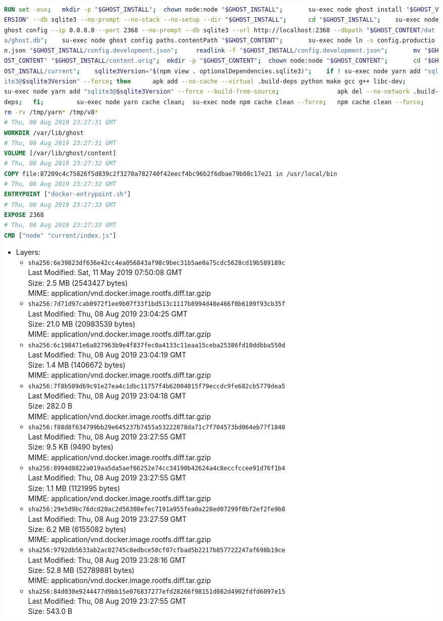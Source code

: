 ```dockerfile
RUN set -eux; 	mkdir -p "$GHOST_INSTALL"; 	chown node:node "$GHOST_INSTALL"; 		su-exec node ghost install "$GHOST_VERSION" --db sqlite3 --no-prompt --no-stack --no-setup --dir "$GHOST_INSTALL"; 		cd "$GHOST_INSTALL"; 	su-exec node ghost config --ip 0.0.0.0 --port 2368 --no-prompt --db sqlite3 --url http://localhost:2368 --dbpath "$GHOST_CONTENT/data/ghost.db"; 	su-exec node ghost config paths.contentPath "$GHOST_CONTENT"; 		su-exec node ln -s config.production.json "$GHOST_INSTALL/config.development.json"; 	readlink -f "$GHOST_INSTALL/config.development.json"; 		mv "$GHOST_CONTENT" "$GHOST_INSTALL/content.orig"; 	mkdir -p "$GHOST_CONTENT"; 	chown node:node "$GHOST_CONTENT"; 		cd "$GHOST_INSTALL/current"; 	sqlite3Version="$(npm view . optionalDependencies.sqlite3)"; 	if ! su-exec node yarn add "sqlite3@$sqlite3Version" --force; then 		apk add --no-cache --virtual .build-deps python make gcc g++ libc-dev; 				su-exec node yarn add "sqlite3@$sqlite3Version" --force --build-from-source; 				apk del --no-network .build-deps; 	fi; 		su-exec node yarn cache clean; 	su-exec node npm cache clean --force; 	npm cache clean --force; 	rm -rv /tmp/yarn* /tmp/v8*
# Thu, 08 Aug 2019 23:27:31 GMT
WORKDIR /var/lib/ghost
# Thu, 08 Aug 2019 23:27:31 GMT
VOLUME [/var/lib/ghost/content]
# Thu, 08 Aug 2019 23:27:32 GMT
COPY file:87209c4c75826f5d839c2f3270a782740f42eecf4bc96b2f6dbae79b08c17e21 in /usr/local/bin 
# Thu, 08 Aug 2019 23:27:32 GMT
ENTRYPOINT ["docker-entrypoint.sh"]
# Thu, 08 Aug 2019 23:27:33 GMT
EXPOSE 2368
# Thu, 08 Aug 2019 23:27:33 GMT
CMD ["node" "current/index.js"]
```

-	Layers:
	-	`sha256:6e39823df636e42cc4ea056843af98c9bec31b5ae0a75cdc5628cd19b589189c`  
		Last Modified: Sat, 11 May 2019 07:50:08 GMT  
		Size: 2.5 MB (2543427 bytes)  
		MIME: application/vnd.docker.image.rootfs.diff.tar.gzip
	-	`sha256:7d71d97cab0972f1ee9b07f33f1bd513c1117b8994d48e466f0b6109f93cb35f`  
		Last Modified: Thu, 08 Aug 2019 23:04:25 GMT  
		Size: 21.0 MB (20983539 bytes)  
		MIME: application/vnd.docker.image.rootfs.diff.tar.gzip
	-	`sha256:6c198471e6a827963b9e4f837fec0a4133c11eaa15ceba25386fd10ddbba550d`  
		Last Modified: Thu, 08 Aug 2019 23:04:19 GMT  
		Size: 1.4 MB (1406672 bytes)  
		MIME: application/vnd.docker.image.rootfs.diff.tar.gzip
	-	`sha256:7f8b509d69c91e27ea4c1dbc11757f4b62004015f79eccdc9fe682cb5779dea5`  
		Last Modified: Thu, 08 Aug 2019 23:04:18 GMT  
		Size: 282.0 B  
		MIME: application/vnd.docker.image.rootfs.diff.tar.gzip
	-	`sha256:f88d8f634799bb29e645237b7455a53222878da71c7f704573bd064eb77f1840`  
		Last Modified: Thu, 08 Aug 2019 23:27:55 GMT  
		Size: 9.5 KB (9490 bytes)  
		MIME: application/vnd.docker.image.rootfs.diff.tar.gzip
	-	`sha256:8994d8822a019aa5da5aef66252e74cc34190b42624a4c8eccfccee91d76f1b4`  
		Last Modified: Thu, 08 Aug 2019 23:27:55 GMT  
		Size: 1.1 MB (1121995 bytes)  
		MIME: application/vnd.docker.image.rootfs.diff.tar.gzip
	-	`sha256:29e5d9bc76dcd20ac2d56308efec7191a955fea0a228ed07299f0bf2ef2fe9b8`  
		Last Modified: Thu, 08 Aug 2019 23:27:59 GMT  
		Size: 6.2 MB (6155082 bytes)  
		MIME: application/vnd.docker.image.rootfs.diff.tar.gzip
	-	`sha256:9792db5633ab2ac02745c8edbce50cf07cfbad5b2217b857722247af698b19ce`  
		Last Modified: Thu, 08 Aug 2019 23:28:16 GMT  
		Size: 52.8 MB (52789881 bytes)  
		MIME: application/vnd.docker.image.rootfs.diff.tar.gzip
	-	`sha256:84d030e9244477d9bb15e076837277efd28266f98151d082d4902fdfd6097e15`  
		Last Modified: Thu, 08 Aug 2019 23:27:55 GMT  
		Size: 543.0 B  